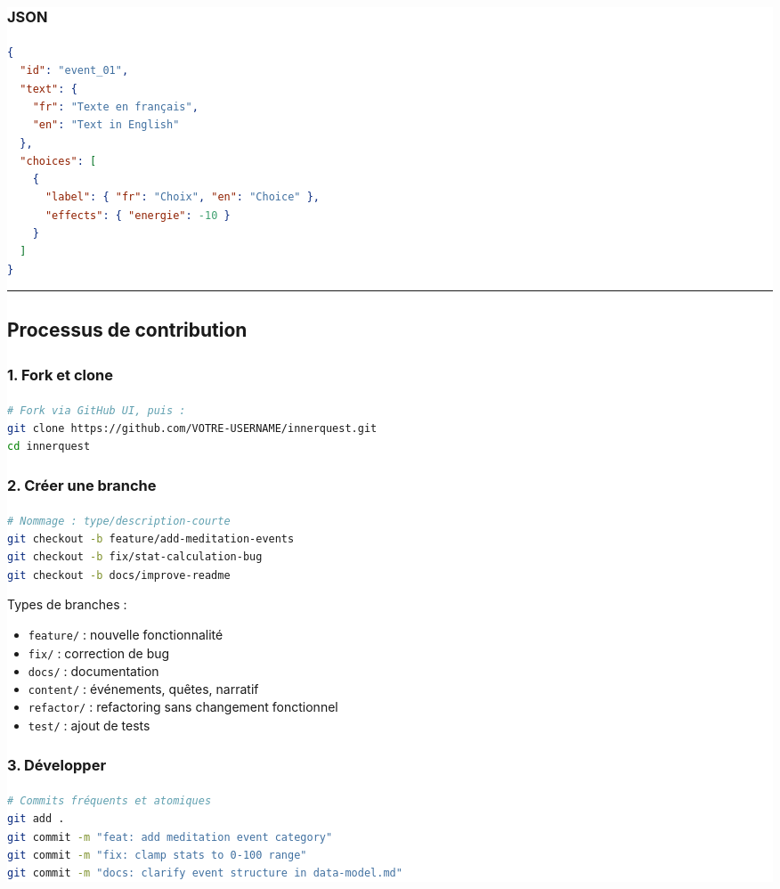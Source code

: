### JSON

```json
{
  "id": "event_01",
  "text": {
    "fr": "Texte en français",
    "en": "Text in English"
  },
  "choices": [
    {
      "label": { "fr": "Choix", "en": "Choice" },
      "effects": { "energie": -10 }
    }
  ]
}
```

---

## Processus de contribution

### 1. Fork et clone

```bash
# Fork via GitHub UI, puis :
git clone https://github.com/VOTRE-USERNAME/innerquest.git
cd innerquest
```

### 2. Créer une branche

```bash
# Nommage : type/description-courte
git checkout -b feature/add-meditation-events
git checkout -b fix/stat-calculation-bug
git checkout -b docs/improve-readme
```

Types de branches :
- `feature/` : nouvelle fonctionnalité
- `fix/` : correction de bug
- `docs/` : documentation
- `content/` : événements, quêtes, narratif
- `refactor/` : refactoring sans changement fonctionnel
- `test/` : ajout de tests

### 3. Développer

```bash
# Commits fréquents et atomiques
git add .
git commit -m "feat: add meditation event category"
git commit -m "fix: clamp stats to 0-100 range"
git commit -m "docs: clarify event structure in data-model.md"
```
